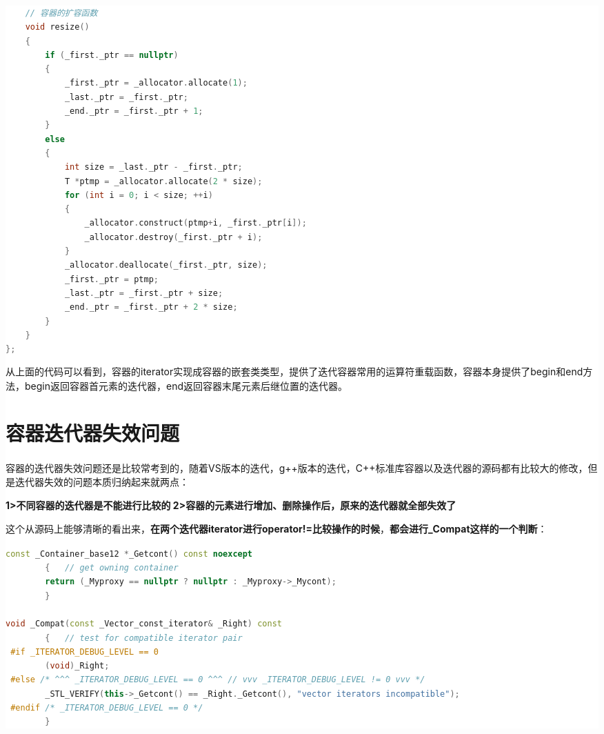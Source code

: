 ```C++
	// 容器的扩容函数
	void resize()
	{
		if (_first._ptr == nullptr)
		{
			_first._ptr = _allocator.allocate(1);
			_last._ptr = _first._ptr;
			_end._ptr = _first._ptr + 1;
		}
		else
		{
			int size = _last._ptr - _first._ptr;
			T *ptmp = _allocator.allocate(2 * size);
			for (int i = 0; i < size; ++i)
			{
				_allocator.construct(ptmp+i, _first._ptr[i]);
				_allocator.destroy(_first._ptr + i);
			}
			_allocator.deallocate(_first._ptr, size);
			_first._ptr = ptmp;
			_last._ptr = _first._ptr + size;
			_end._ptr = _first._ptr + 2 * size;
		}
	}
};
```


从上面的代码可以看到，容器的iterator实现成容器的嵌套类类型，提供了迭代容器常用的运算符重载函数，容器本身提供了begin和end方法，begin返回容器首元素的迭代器，end返回容器末尾元素后继位置的迭代器。

容器迭代器失效问题
=========

容器的迭代器失效问题还是比较常考到的，随着VS版本的迭代，g++版本的迭代，C++标准库容器以及迭代器的源码都有比较大的修改，但是迭代器失效的问题本质归纳起来就两点：

**1>不同容器的迭代器是不能进行比较的 
2>容器的元素进行增加、删除操作后，原来的迭代器就全部失效了**

这个从源码上能够清晰的看出来，**在两个迭代器iterator进行operator!=比较操作的时候**，**都会进行\_Compat这样的一个判断**：

```C++
const _Container_base12 *_Getcont() const noexcept
		{	// get owning container
		return (_Myproxy == nullptr ? nullptr : _Myproxy->_Mycont);
		}

void _Compat(const _Vector_const_iterator& _Right) const
		{	// test for compatible iterator pair
 #if _ITERATOR_DEBUG_LEVEL == 0
		(void)_Right;
 #else /* ^^^ _ITERATOR_DEBUG_LEVEL == 0 ^^^ // vvv _ITERATOR_DEBUG_LEVEL != 0 vvv */
		_STL_VERIFY(this->_Getcont() == _Right._Getcont(), "vector iterators incompatible");
 #endif /* _ITERATOR_DEBUG_LEVEL == 0 */
		}
```
